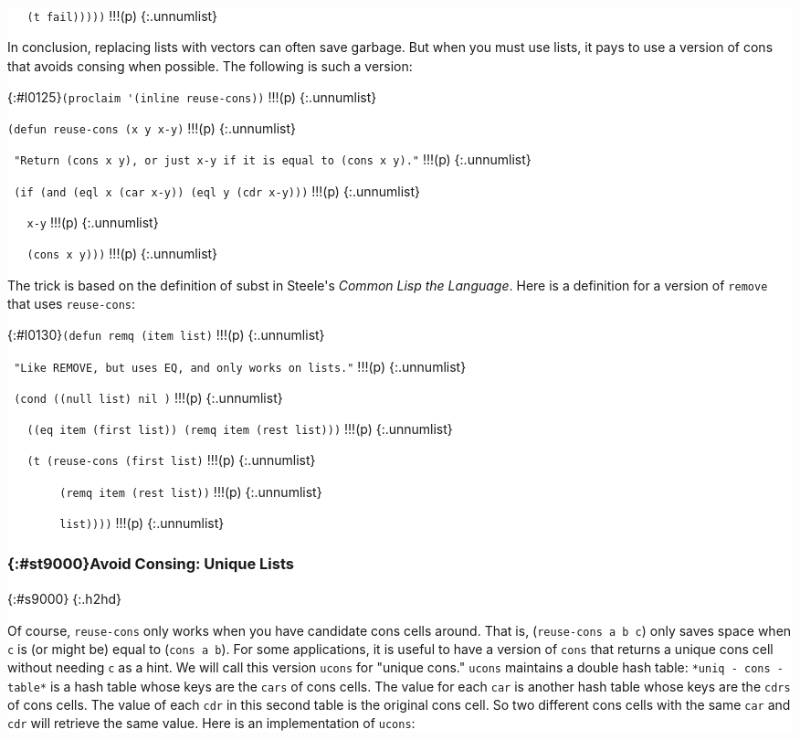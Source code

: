 `   (t fail)))))`
!!!(p) {:.unnumlist}

In conclusion, replacing lists with vectors can often save garbage.
But when you must use lists, it pays to use a version of cons that avoids consing when possible.
The following is such a version:

[ ](#){:#l0125}`(proclaim '(inline reuse-cons))`
!!!(p) {:.unnumlist}

`(defun reuse-cons (x y x-y)`
!!!(p) {:.unnumlist}

` "Return (cons x y), or just x-y if it is equal to (cons x y)."`
!!!(p) {:.unnumlist}

` (if (and (eql x (car x-y)) (eql y (cdr x-y)))`
!!!(p) {:.unnumlist}

`   x-y`
!!!(p) {:.unnumlist}

`   (cons x y)))`
!!!(p) {:.unnumlist}

The trick is based on the definition of subst in Steele's *Common Lisp the Language*.
Here is a definition for a version of `remove` that uses `reuse-cons`:

[ ](#){:#l0130}`(defun remq (item list)`
!!!(p) {:.unnumlist}

` "Like REMOVE, but uses EQ, and only works on lists."`
!!!(p) {:.unnumlist}

` (cond ((null list) nil )`
!!!(p) {:.unnumlist}

`   ((eq item (first list)) (remq item (rest list)))`
!!!(p) {:.unnumlist}

`   (t (reuse-cons (first list)`
!!!(p) {:.unnumlist}

`        (remq item (rest list))`
!!!(p) {:.unnumlist}

`        list))))`
!!!(p) {:.unnumlist}

### [ ](#){:#st9000}Avoid Consing: Unique Lists
{:#s9000}
{:.h2hd}

Of course, `reuse-cons` only works when you have candidate cons cells around.
That is, (`reuse-cons a b c`) only saves space when `c` is (or might be) equal to (`cons a b`).
For some applications, it is useful to have a version of `cons` that returns a unique cons cell without needing `c` as a hint.
We will call this version `ucons` for "unique cons." `ucons` maintains a double hash table: `*uniq - cons - table*` is a hash table whose keys are the `cars` of cons cells.
The value for each `car` is another hash table whose keys are the `cdrs` of cons cells.
The value of each `cdr` in this second table is the original cons cell.
So two different cons cells with the same `car` and `cdr` will retrieve the same value.
Here is an implementation of `ucons`:
